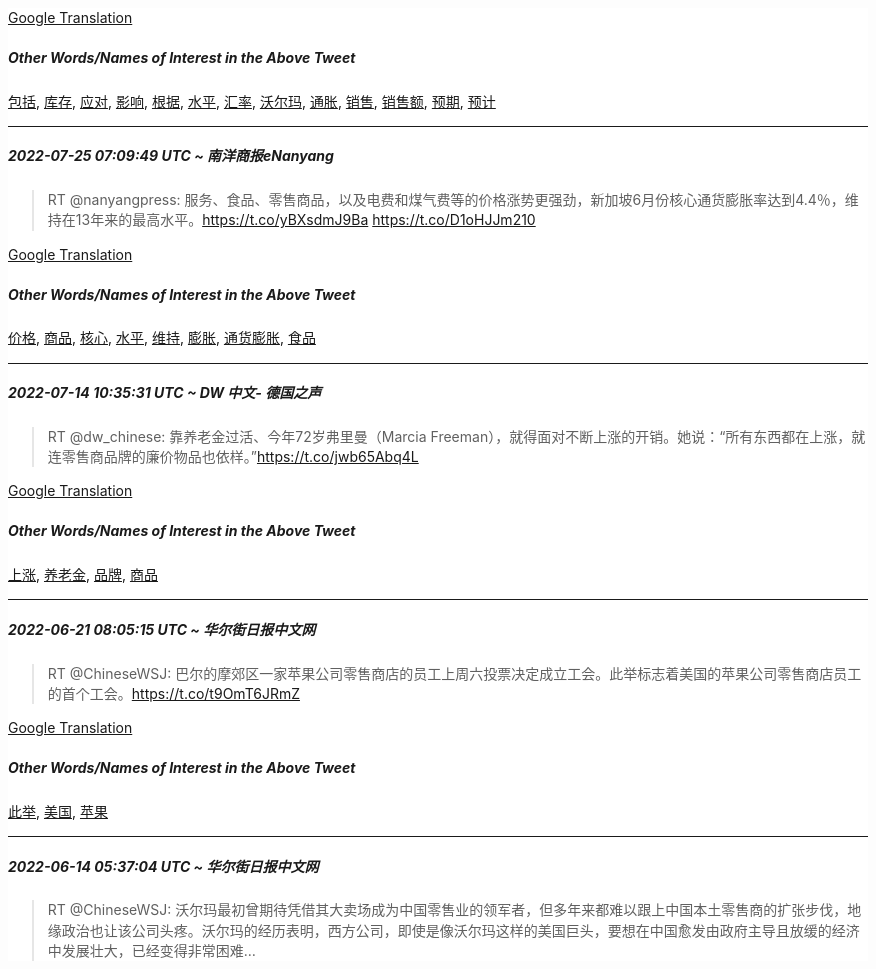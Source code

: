 [Google Translation](https://translate.google.com/?hi=en&tab=TT&sl=zh-CN&tl=en&op=translate&text=RT+%40ChineseWSJ%3A+%E6%B2%83%E5%B0%94%E7%8E%9B%E5%91%A8%E4%B8%80%E4%B8%8B%E8%B0%83%E7%AC%AC%E4%BA%8C%E8%B4%A2%E5%AD%A3%E5%92%8C%E6%9C%AC%E8%B4%A2%E5%B9%B4%E5%89%A9%E4%BD%99%E6%97%B6%E9%97%B4%E7%9A%84%E4%B8%9A%E7%BB%A9%E5%B1%95%E6%9C%9B%EF%BC%8C%E7%9B%AE%E5%89%8D%E8%AF%A5%E5%85%AC%E5%8F%B8%E6%AD%A3%E5%BA%94%E5%AF%B9%E9%AB%98%E5%BA%93%E5%AD%98%E6%B0%B4%E5%B9%B3%E5%92%8C%E9%80%9A%E8%83%80%E9%97%AE%E9%A2%98%E3%80%82%E8%AF%A5%E9%9B%B6%E5%94%AE%E5%95%86%E8%A1%A8%E7%A4%BA%EF%BC%8C%E5%AF%B9%E7%AC%AC%E4%BA%8C%E8%B4%A2%E5%AD%A3%E5%87%80%E9%94%80%E5%94%AE%E9%A2%9D%E7%9A%84%E9%A2%84%E6%9C%9F%E5%8C%85%E6%8B%AC%E7%BA%A610%E4%BA%BF%E7%BE%8E%E5%85%83%E7%9A%84%E6%B1%87%E7%8E%87%E4%B8%8D%E5%88%A9%E5%BD%B1%E5%93%8D%E3%80%82%E6%B2%83%E5%B0%94%E7%8E%9B%E8%A1%A8%E7%A4%BA%EF%BC%8C%E6%A0%B9%E6%8D%AE%E7%9B%AE%E5%89%8D%E6%B1%87%E7%8E%87%E8%AE%A1%E7%AE%97%EF%BC%8C%E9%A2%84%E8%AE%A1%E4%B8%8B%E5%8D%8A%E8%B4%A2%E5%B9%B4%E5%B0%86%E6%9C%8918%E4%BA%BF%E7%BE%8E%E5%85%83%E7%9A%84%E6%B1%87%E5%85%91%E5%BD%B1%E5%93%8D%E3%80%82https%3A%2F%2Ft.%E2%80%A6)
##### Other Words/Names of Interest in the Above Tweet
[包括](包括.md), [库存](库存.md), [应对](应对.md), [影响](影响.md), [根据](根据.md), [水平](水平.md), [汇率](汇率.md), [沃尔玛](沃尔玛.md), [通胀](通胀.md), [销售](销售.md), [销售额](销售额.md), [预期](预期.md), [预计](预计.md)
___
##### 2022-07-25 07:09:49 UTC ~ 南洋商报eNanyang
> RT @nanyangpress: 服务、食品、零售商品，以及电费和煤气费等的价格涨势更强劲，新加坡6月份核心通货膨胀率达到4.4％，维持在13年来的最高水平。https://t.co/yBXsdmJ9Ba https://t.co/D1oHJJm210

[Google Translation](https://translate.google.com/?hi=en&tab=TT&sl=zh-CN&tl=en&op=translate&text=RT+%40nanyangpress%3A+%E6%9C%8D%E5%8A%A1%E3%80%81%E9%A3%9F%E5%93%81%E3%80%81%E9%9B%B6%E5%94%AE%E5%95%86%E5%93%81%EF%BC%8C%E4%BB%A5%E5%8F%8A%E7%94%B5%E8%B4%B9%E5%92%8C%E7%85%A4%E6%B0%94%E8%B4%B9%E7%AD%89%E7%9A%84%E4%BB%B7%E6%A0%BC%E6%B6%A8%E5%8A%BF%E6%9B%B4%E5%BC%BA%E5%8A%B2%EF%BC%8C%E6%96%B0%E5%8A%A0%E5%9D%A16%E6%9C%88%E4%BB%BD%E6%A0%B8%E5%BF%83%E9%80%9A%E8%B4%A7%E8%86%A8%E8%83%80%E7%8E%87%E8%BE%BE%E5%88%B04.4%EF%BC%85%EF%BC%8C%E7%BB%B4%E6%8C%81%E5%9C%A813%E5%B9%B4%E6%9D%A5%E7%9A%84%E6%9C%80%E9%AB%98%E6%B0%B4%E5%B9%B3%E3%80%82https%3A%2F%2Ft.co%2FyBXsdmJ9Ba+https%3A%2F%2Ft.co%2FD1oHJJm210)
##### Other Words/Names of Interest in the Above Tweet
[价格](价格.md), [商品](商品.md), [核心](核心.md), [水平](水平.md), [维持](维持.md), [膨胀](膨胀.md), [通货膨胀](通货膨胀.md), [食品](食品.md)
___
##### 2022-07-14 10:35:31 UTC ~ DW 中文- 德国之声
> RT @dw_chinese: 靠养老金过活、今年72岁弗里曼（Marcia Freeman），就得面对不断上涨的开销。她说：“所有东西都在上涨，就连零售商品牌的廉价物品也依样。”https://t.co/jwb65Abq4L

[Google Translation](https://translate.google.com/?hi=en&tab=TT&sl=zh-CN&tl=en&op=translate&text=RT+%40dw_chinese%3A+%E9%9D%A0%E5%85%BB%E8%80%81%E9%87%91%E8%BF%87%E6%B4%BB%E3%80%81%E4%BB%8A%E5%B9%B472%E5%B2%81%E5%BC%97%E9%87%8C%E6%9B%BC%EF%BC%88Marcia+Freeman%EF%BC%89%EF%BC%8C%E5%B0%B1%E5%BE%97%E9%9D%A2%E5%AF%B9%E4%B8%8D%E6%96%AD%E4%B8%8A%E6%B6%A8%E7%9A%84%E5%BC%80%E9%94%80%E3%80%82%E5%A5%B9%E8%AF%B4%EF%BC%9A%E2%80%9C%E6%89%80%E6%9C%89%E4%B8%9C%E8%A5%BF%E9%83%BD%E5%9C%A8%E4%B8%8A%E6%B6%A8%EF%BC%8C%E5%B0%B1%E8%BF%9E%E9%9B%B6%E5%94%AE%E5%95%86%E5%93%81%E7%89%8C%E7%9A%84%E5%BB%89%E4%BB%B7%E7%89%A9%E5%93%81%E4%B9%9F%E4%BE%9D%E6%A0%B7%E3%80%82%E2%80%9Dhttps%3A%2F%2Ft.co%2Fjwb65Abq4L)
##### Other Words/Names of Interest in the Above Tweet
[上涨](上涨.md), [养老金](养老金.md), [品牌](品牌.md), [商品](商品.md)
___
##### 2022-06-21 08:05:15 UTC ~ 华尔街日报中文网
> RT @ChineseWSJ: 巴尔的摩郊区一家苹果公司零售商店的员工上周六投票决定成立工会。此举标志着美国的苹果公司零售商店员工的首个工会。https://t.co/t9OmT6JRmZ

[Google Translation](https://translate.google.com/?hi=en&tab=TT&sl=zh-CN&tl=en&op=translate&text=RT+%40ChineseWSJ%3A+%E5%B7%B4%E5%B0%94%E7%9A%84%E6%91%A9%E9%83%8A%E5%8C%BA%E4%B8%80%E5%AE%B6%E8%8B%B9%E6%9E%9C%E5%85%AC%E5%8F%B8%E9%9B%B6%E5%94%AE%E5%95%86%E5%BA%97%E7%9A%84%E5%91%98%E5%B7%A5%E4%B8%8A%E5%91%A8%E5%85%AD%E6%8A%95%E7%A5%A8%E5%86%B3%E5%AE%9A%E6%88%90%E7%AB%8B%E5%B7%A5%E4%BC%9A%E3%80%82%E6%AD%A4%E4%B8%BE%E6%A0%87%E5%BF%97%E7%9D%80%E7%BE%8E%E5%9B%BD%E7%9A%84%E8%8B%B9%E6%9E%9C%E5%85%AC%E5%8F%B8%E9%9B%B6%E5%94%AE%E5%95%86%E5%BA%97%E5%91%98%E5%B7%A5%E7%9A%84%E9%A6%96%E4%B8%AA%E5%B7%A5%E4%BC%9A%E3%80%82https%3A%2F%2Ft.co%2Ft9OmT6JRmZ)
##### Other Words/Names of Interest in the Above Tweet
[此举](此举.md), [美国](美国.md), [苹果](苹果.md)
___
##### 2022-06-14 05:37:04 UTC ~ 华尔街日报中文网
> RT @ChineseWSJ: 沃尔玛最初曾期待凭借其大卖场成为中国零售业的领军者，但多年来都难以跟上中国本土零售商的扩张步伐，地缘政治也让该公司头疼。沃尔玛的经历表明，西方公司，即使是像沃尔玛这样的美国巨头，要想在中国愈发由政府主导且放缓的经济中发展壮大，已经变得非常困难…
